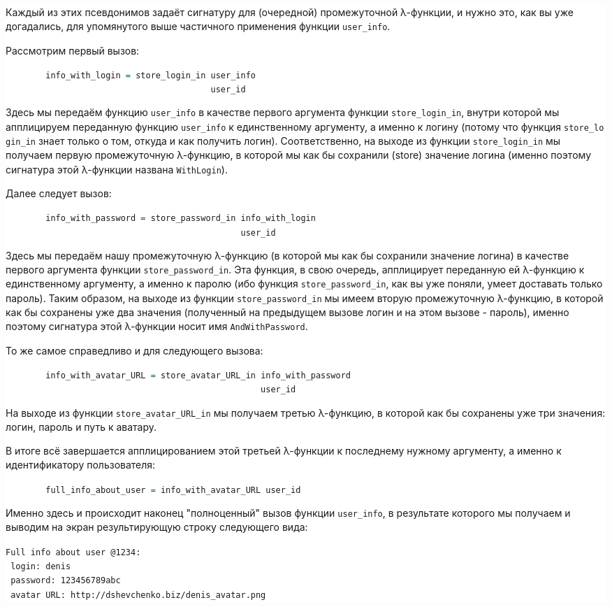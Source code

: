Каждый из этих псевдонимов задаёт сигнатуру для (очередной) промежуточной &lambda;-функции, и нужно это, как вы уже догадались, для упомянутого выше частичного применения функции <code>user_info</code>.

Рассмотрим первый вызов:

```haskell
        info_with_login = store_login_in user_info 
                                         user_id
```

Здесь мы передаём функцию <code>user_info</code> в качестве первого аргумента функции <code>store_login_in</code>, внутри которой мы апплицируем переданную функцию <code>user_info</code> к единственному аргументу, а именно к логину (потому что функция <code>store_login_in</code> знает только о том, откуда и как получить логин). Соответственно, на выходе из функции <code>store_login_in</code> мы получаем первую промежуточную &lambda;-функцию, в которой мы как бы сохранили (store) значение логина (именно поэтому сигнатура этой &lambda;-функции названа <code>WithLogin</code>).

Далее следует вызов:

```haskell
        info_with_password = store_password_in info_with_login 
                                               user_id
```

Здесь мы передаём нашу промежуточную &lambda;-функцию (в которой мы как бы сохранили значение логина) в качестве первого аргумента функции <code>store_password_in</code>. Эта функция, в свою очередь, апплицирует переданную ей &lambda;-функцию к единственному аргументу, а именно к паролю (ибо функция <code>store_password_in</code>, как вы уже поняли, умеет доставать только пароль). Таким образом, на выходе из функции <code>store_password_in</code> мы имеем вторую промежуточную &lambda;-функцию, в которой как бы сохранены уже два значения (полученный на предыдущем вызове логин и на этом вызове - пароль), именно поэтому сигнатура этой &lambda;-функции носит имя <code>AndWithPassword</code>.

То же самое справедливо и для следующего вызова:

```haskell
        info_with_avatar_URL = store_avatar_URL_in info_with_password 
                                                   user_id
```

На выходе из функции <code>store_avatar_URL_in</code> мы получаем третью &lambda;-функцию, в которой как бы сохранены уже три значения: логин, пароль и путь к аватару.

В итоге всё завершается апплицированием этой третьей &lambda;-функции к последнему нужному аргументу, а именно к идентификатору пользователя:

```haskell
        full_info_about_user = info_with_avatar_URL user_id
```

Именно здесь и происходит наконец "полноценный" вызов функции <code>user_info</code>, в результате которого мы получаем и выводим на экран результирующую строку следующего вида:

```bash
Full info about user @1234:
 login: denis
 password: 123456789abc
 avatar URL: http://dshevchenko.biz/denis_avatar.png
```

